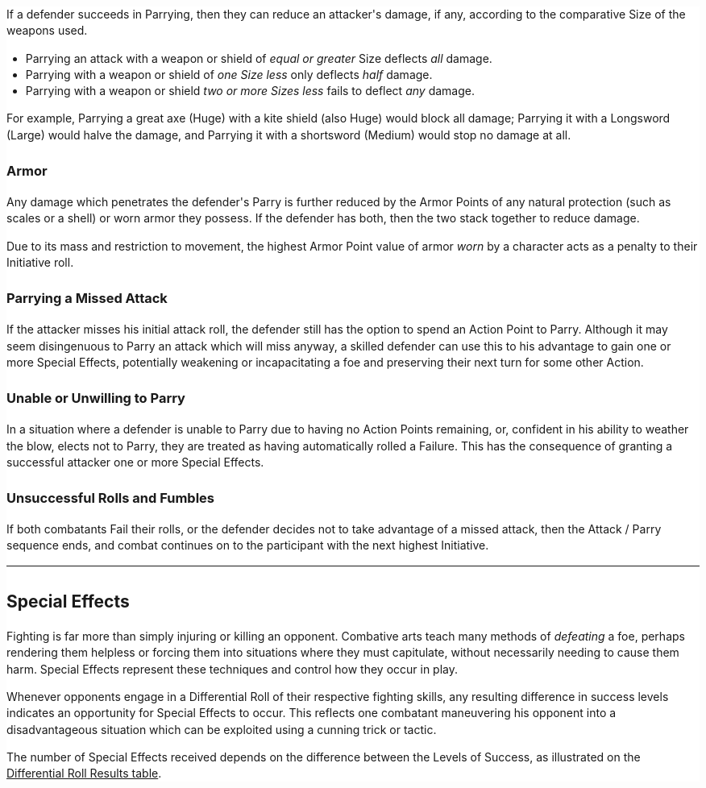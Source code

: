 If a defender succeeds in Parrying, then they can reduce an attacker's damage, if any, according to the comparative Size of the weapons used.

- Parrying an attack with a weapon or shield of _equal or greater_ Size deflects _all_ damage.
- Parrying with a weapon or shield of _one Size less_ only deflects _half_ damage.
- Parrying with a weapon or shield _two or more Sizes less_ fails to deflect _any_ damage.

For example, Parrying a great axe (Huge) with a kite shield (also Huge) would block all damage; Parrying it with a Longsword (Large) would halve the damage, and Parrying it with a shortsword (Medium) would stop no damage at all.

### Armor

Any damage which penetrates the defender's Parry is further reduced by the Armor Points of any natural protection (such as scales or a shell) or worn armor they possess. If the defender has both, then the two stack together to reduce damage.

Due to its mass and restriction to movement, the highest Armor Point value of armor _worn_ by a character acts as a penalty to their Initiative roll.

### Parrying a Missed Attack

If the attacker misses his initial attack roll, the defender still has the option to spend an Action Point to Parry. Although it may seem disingenuous to Parry an attack which will miss anyway, a skilled defender can use this to his advantage to gain one or more Special Effects, potentially weakening or incapacitating a foe and preserving their next turn for some other Action.

### Unable or Unwilling to Parry

In a situation where a defender is unable to Parry due to having no Action Points remaining, or, confident in his ability to weather the blow, elects not to Parry, they are treated as having automatically rolled a Failure. This has the consequence of granting a successful attacker one or more Special Effects.

### Unsuccessful Rolls and Fumbles

If both combatants Fail their rolls, or the defender decides not to take advantage of a missed attack, then the Attack / Parry sequence ends, and combat continues on to the participant with the next highest Initiative.

---
## Special Effects

Fighting is far more than simply injuring or killing an opponent. Combative arts teach many methods of _defeating_ a foe, perhaps rendering them helpless or forcing them into situations where they must capitulate, without necessarily needing to cause them harm. Special Effects represent these techniques and control how they occur in play.

Whenever opponents engage in a Differential Roll of their respective fighting skills, any resulting difference in success levels indicates an opportunity for Special Effects to occur. This reflects one combatant maneuvering his opponent into a disadvantageous situation which can be exploited using a cunning trick or tactic.

The number of Special Effects received depends on the difference between the Levels of Success, as illustrated on the [Differential Roll Results table](0005_Skills.md?id=differential-roll-results-table).
